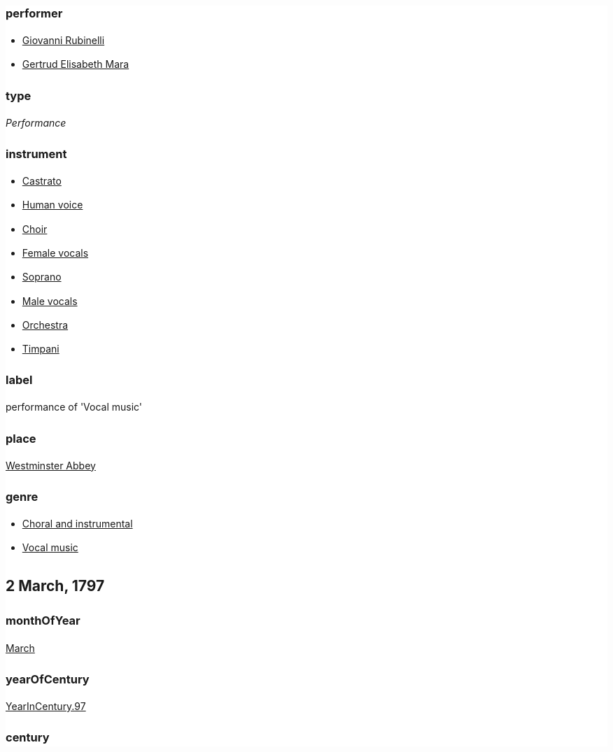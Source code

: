 ### performer

 - [Giovanni Rubinelli](#Giovanni-Rubinelli)

 - [Gertrud Elisabeth Mara](#Gertrud-Elisabeth-Mara)

### type


*Performance*

### instrument

 - [Castrato](#Castrato)

 - [Human voice](#Human-voice)

 - [Choir](#Choir)

 - [Female vocals](#Female-vocals)

 - [Soprano](#Soprano)

 - [Male vocals](#Male-vocals)

 - [Orchestra](#Orchestra)

 - [Timpani](#Timpani)

### label


performance of 'Vocal music'

### place


[Westminster Abbey](#Westminster-Abbey)

### genre

 - [Choral and instrumental](#Choral-and-instrumental)

 - [Vocal music](#Vocal-music)

## 2 March, 1797

### monthOfYear


[March](#March)

### yearOfCentury


[YearInCentury.97](#YearInCentury.97)

### century
